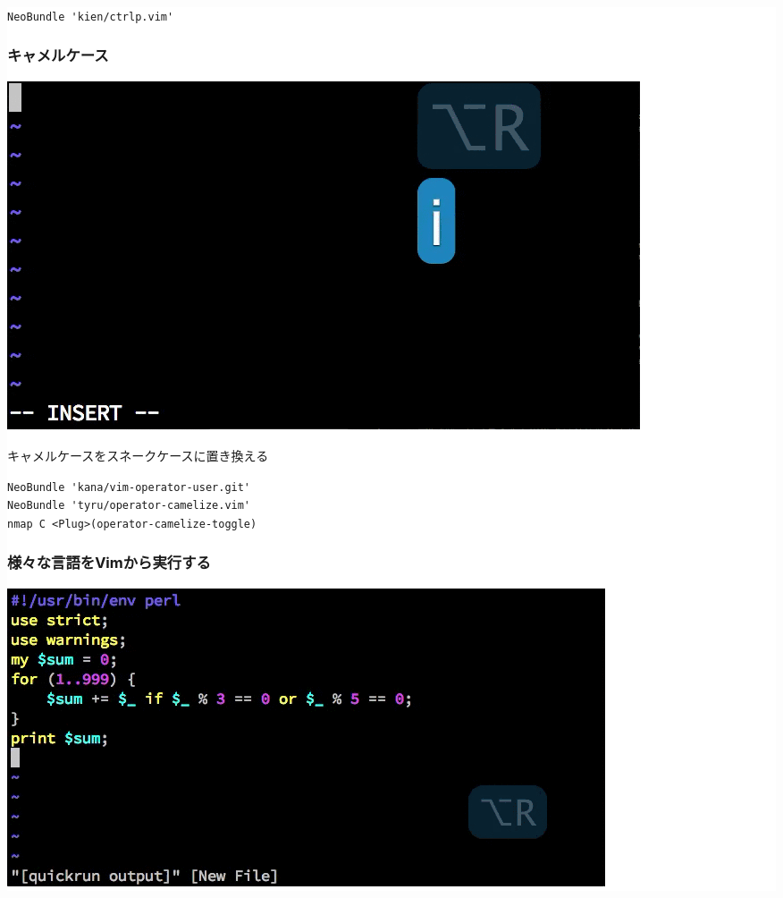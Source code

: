 ```
NeoBundle 'kien/ctrlp.vim'
```

### キャメルケース
![chamel](./images/camel.gif)

キャメルケースをスネークケースに置き換える

```
NeoBundle 'kana/vim-operator-user.git'
NeoBundle 'tyru/operator-camelize.vim'
nmap C <Plug>(operator-camelize-toggle)
```

### 様々な言語をVimから実行する

![quickrun](./images/quickrun.gif)
